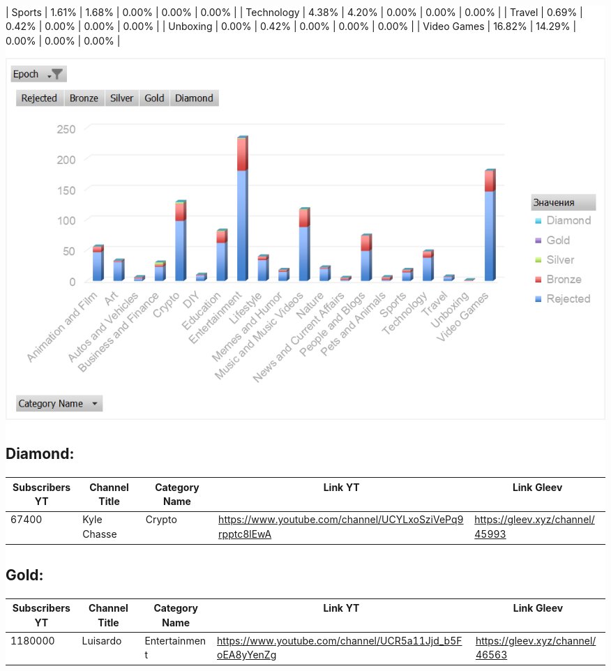 | Sports | 1.61% | 1.68% | 0.00% | 0.00% | 0.00% |
| Technology | 4.38% | 4.20% | 0.00% | 0.00% | 0.00% |
| Travel | 0.69% | 0.42% | 0.00% | 0.00% | 0.00% |
| Unboxing | 0.00% | 0.42% | 0.00% | 0.00% | 0.00% |
| Video Games | 16.82% | 14.29% | 0.00% | 0.00% | 0.00% |

![Untitled](YPP%20Report%20005%20(19%2011%2023%20-%2026%2011%2023)/Untitled%205.png)

## Diamond:

| Subscribers YT | Channel Title | Category Name | Link YT | Link Gleev |
| --- | --- | --- | --- | --- |
| 67400 | Kyle Chasse | Crypto | https://www.youtube.com/channel/UCYLxoSziVePq9rpptc8lEwA | https://gleev.xyz/channel/45993 |

## Gold:

| Subscribers YT | Channel Title | Category Name | Link YT | Link Gleev |
| --- | --- | --- | --- | --- |
| 1180000 | Luisardo | Entertainment | https://www.youtube.com/channel/UCR5a11Jjd_b5FoEA8yYenZg | https://gleev.xyz/channel/46563 |
